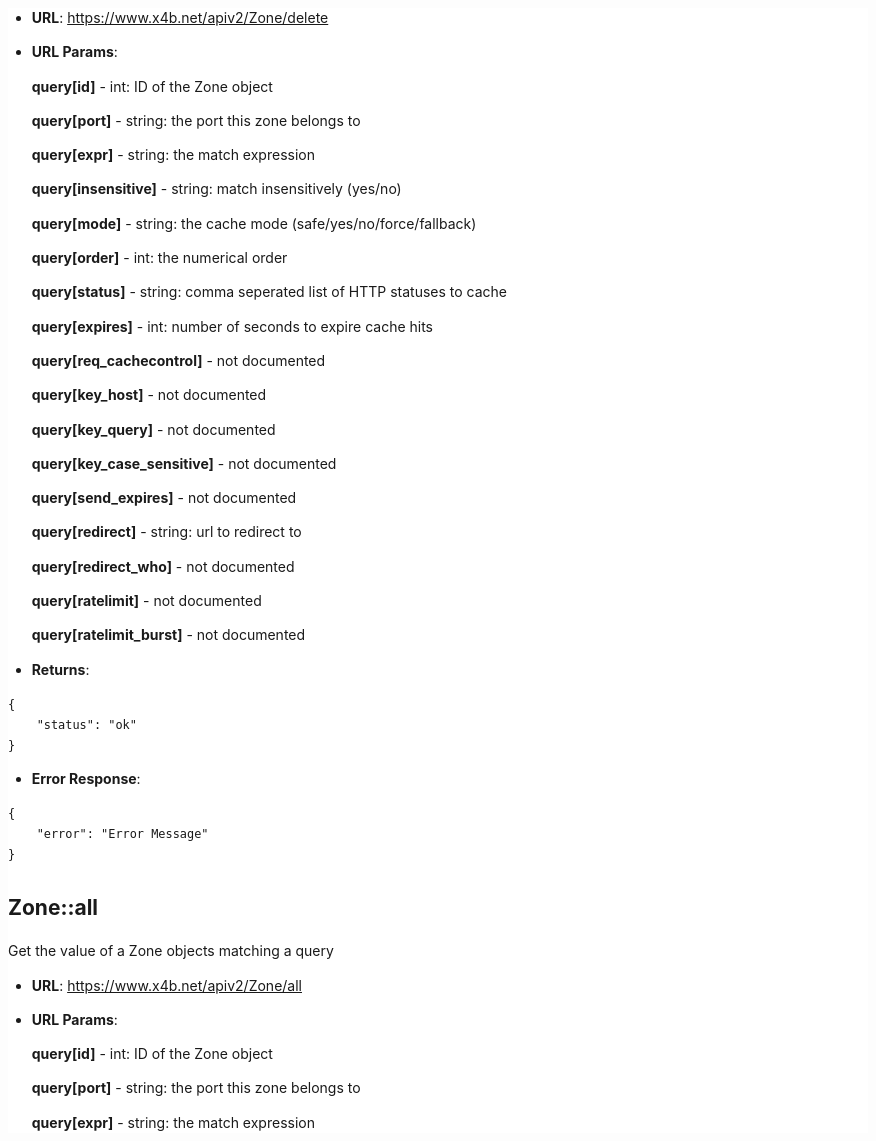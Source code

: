 * **URL**: https://www.x4b.net/apiv2/Zone/delete
* **URL Params**: 

    **query[id]** - int: ID of the Zone object

    **query[port]** - string: the port this zone belongs to

    **query[expr]** - string: the match expression

    **query[insensitive]** - string: match insensitively (yes/no)

    **query[mode]** - string: the cache mode (safe/yes/no/force/fallback)

    **query[order]** - int: the numerical order

    **query[status]** - string: comma seperated list of HTTP statuses to cache

    **query[expires]** - int: number of seconds to expire cache hits

    **query[req_cachecontrol]** - not documented

    **query[key_host]** - not documented

    **query[key_query]** - not documented

    **query[key_case_sensitive]** - not documented

    **query[send_expires]** - not documented

    **query[redirect]** - string: url to redirect to

    **query[redirect_who]** - not documented

    **query[ratelimit]** - not documented

    **query[ratelimit_burst]** - not documented

* **Returns**: 
```
{
    "status": "ok"
}
```
* **Error Response**: 
```
{
    "error": "Error Message"
}
```
## Zone::**all**
Get the value of a Zone objects matching a query

* **URL**: https://www.x4b.net/apiv2/Zone/all
* **URL Params**: 

    **query[id]** - int: ID of the Zone object

    **query[port]** - string: the port this zone belongs to

    **query[expr]** - string: the match expression
